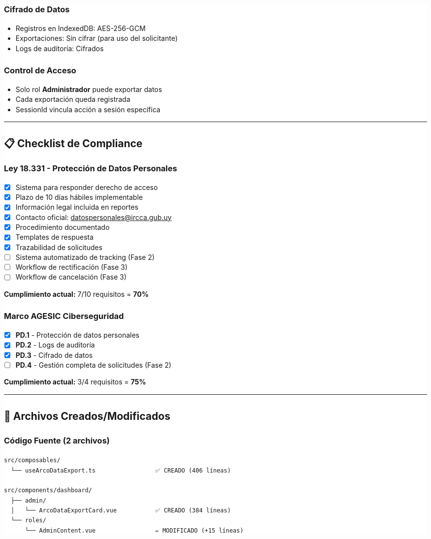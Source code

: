 ### **Cifrado de Datos**
- Registros en IndexedDB: AES-256-GCM
- Exportaciones: Sin cifrar (para uso del solicitante)
- Logs de auditoría: Cifrados

### **Control de Acceso**
- Solo rol **Administrador** puede exportar datos
- Cada exportación queda registrada
- SessionId vincula acción a sesión específica

---

## 📋 Checklist de Compliance

### **Ley 18.331 - Protección de Datos Personales**

- [x] Sistema para responder derecho de acceso
- [x] Plazo de 10 días hábiles implementable
- [x] Información legal incluida en reportes
- [x] Contacto oficial: datospersonales@ircca.gub.uy
- [x] Procedimiento documentado
- [x] Templates de respuesta
- [x] Trazabilidad de solicitudes
- [ ] Sistema automatizado de tracking (Fase 2)
- [ ] Workflow de rectificación (Fase 3)
- [ ] Workflow de cancelación (Fase 3)

**Cumplimiento actual:** 7/10 requisitos = **70%**

### **Marco AGESIC Ciberseguridad**

- [x] **PD.1** - Protección de datos personales
- [x] **PD.2** - Logs de auditoría
- [x] **PD.3** - Cifrado de datos
- [ ] **PD.4** - Gestión completa de solicitudes (Fase 2)

**Cumplimiento actual:** 3/4 requisitos = **75%**

---

## 📁 Archivos Creados/Modificados

### **Código Fuente (2 archivos)**

```
src/composables/
  └── useArcoDataExport.ts                 ✅ CREADO (406 líneas)

src/components/dashboard/
  ├── admin/
  │   └── ArcoDataExportCard.vue           ✅ CREADO (384 líneas)
  └── roles/
      └── AdminContent.vue                 ✏️ MODIFICADO (+15 líneas)
```
